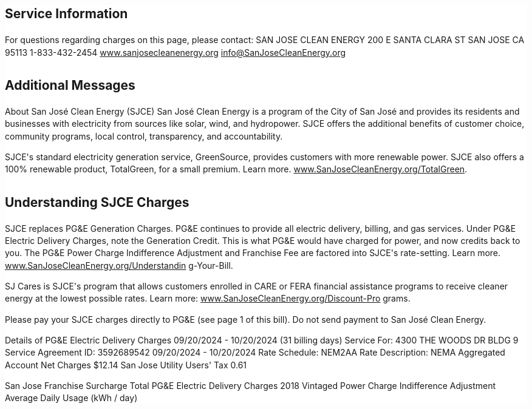 ## Service Information

For questions regarding charges on this page, please contact:
SAN JOSE CLEAN ENERGY
200 E SANTA CLARA ST
SAN JOSE CA 95113
1-833-432-2454
www.sanjosecleanenergy.org
info@SanJoseCleanEnergy.org

## Additional Messages

About San José Clean Energy (SJCE)
San José Clean Energy is a program of the City of San José and provides its residents and businesses with electricity from sources like solar, wind, and hydropower. SJCE offers the additional benefits of customer choice, community programs, local control, transparency, and accountability.

SJCE's standard electricity generation service, GreenSource, provides customers with more renewable power. SJCE also offers a 100\% renewable product, TotalGreen, for a small premium. Learn more.
www.SanJoseCleanEnergy.org/TotalGreen.

## Understanding SJCE Charges

SJCE replaces PG\&E Generation Charges. PG\&E continues to provide all electric delivery, billing, and gas services. Under PG\&E Electric Delivery Charges, note the Generation Credit. This is what PG\&E would have charged for power, and now credits back to you. The PG\&E Power Charge Indifference Adjustment and Franchise Fee are factored into SJCE's rate-setting. Learn more.
www.SanJoseCleanEnergy.org/Understandin g-Your-Bill.

SJ Cares is SJCE's program that allows customers enrolled in CARE or FERA financial assistance programs to receive cleaner energy at the lowest possible rates. Learn more: www.SanJoseCleanEnergy.org/Discount-Pro grams.

Please pay your SJCE charges directly to PG\&E (see page 1 of this bill). Do not send payment to San José Clean Energy.

Details of PG\&E Electric Delivery Charges
09/20/2024 - 10/20/2024 (31 billing days)
Service For: 4300 THE WOODS DR BLDG 9
Service Agreement ID: 3592689542
09/20/2024 - 10/20/2024
Rate Schedule: NEM2AA
Rate Description: NEMA Aggregated Account
Net Charges
$\$ 12.14$
San Jose Utility Users' Tax
0.61

San Jose Franchise Surcharge
Total PG\&E Electric Delivery Charges
2018 Vintaged Power Charge Indifference Adjustment
Average Daily Usage (kWh / day)
